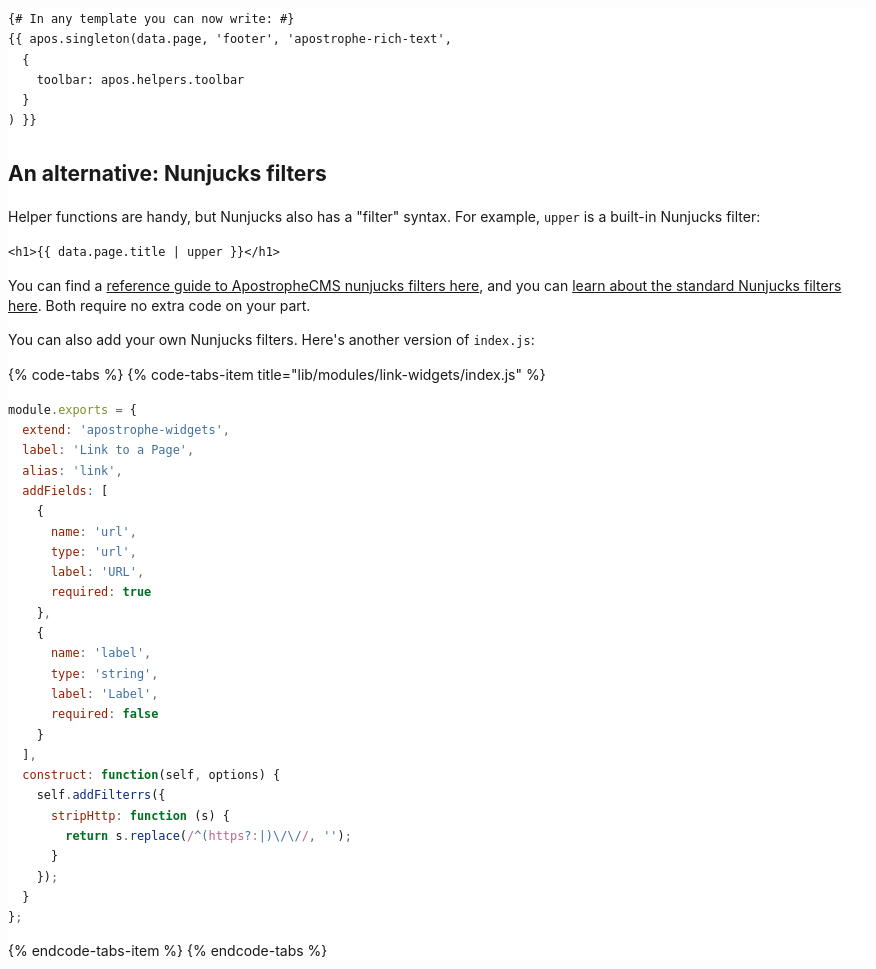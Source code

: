 
```markup
{# In any template you can now write: #}
{{ apos.singleton(data.page, 'footer', 'apostrophe-rich-text',
  {
    toolbar: apos.helpers.toolbar
  }
) }}
```

## An alternative: Nunjucks filters

Helper functions are handy, but Nunjucks also has a "filter" syntax. For example, `upper` is a built-in Nunjucks filter:

```markup
<h1>{{ data.page.title | upper }}</h1>
```

You can find a [reference guide to ApostropheCMS nunjucks filters here](https://docs.apostrophecms.org/apostrophe/other/nunjucks-filters), and you can [learn about the standard Nunjucks filters here](https://mozilla.github.io/nunjucks/templating.html#builtin-filters). Both require no extra code on your part.

You can also add your own Nunjucks filters. Here's another version of `index.js`:

{% code-tabs %}
{% code-tabs-item title="lib/modules/link-widgets/index.js" %}
```javascript
module.exports = {
  extend: 'apostrophe-widgets',
  label: 'Link to a Page',
  alias: 'link',
  addFields: [
    {
      name: 'url',
      type: 'url',
      label: 'URL',
      required: true
    },
    {
      name: 'label',
      type: 'string',
      label: 'Label',
      required: false
    }
  ],
  construct: function(self, options) {
    self.addFilterrs({
      stripHttp: function (s) {
        return s.replace(/^(https?:|)\/\//, '');
      }
    });
  }
};
```
{% endcode-tabs-item %}
{% endcode-tabs %}
